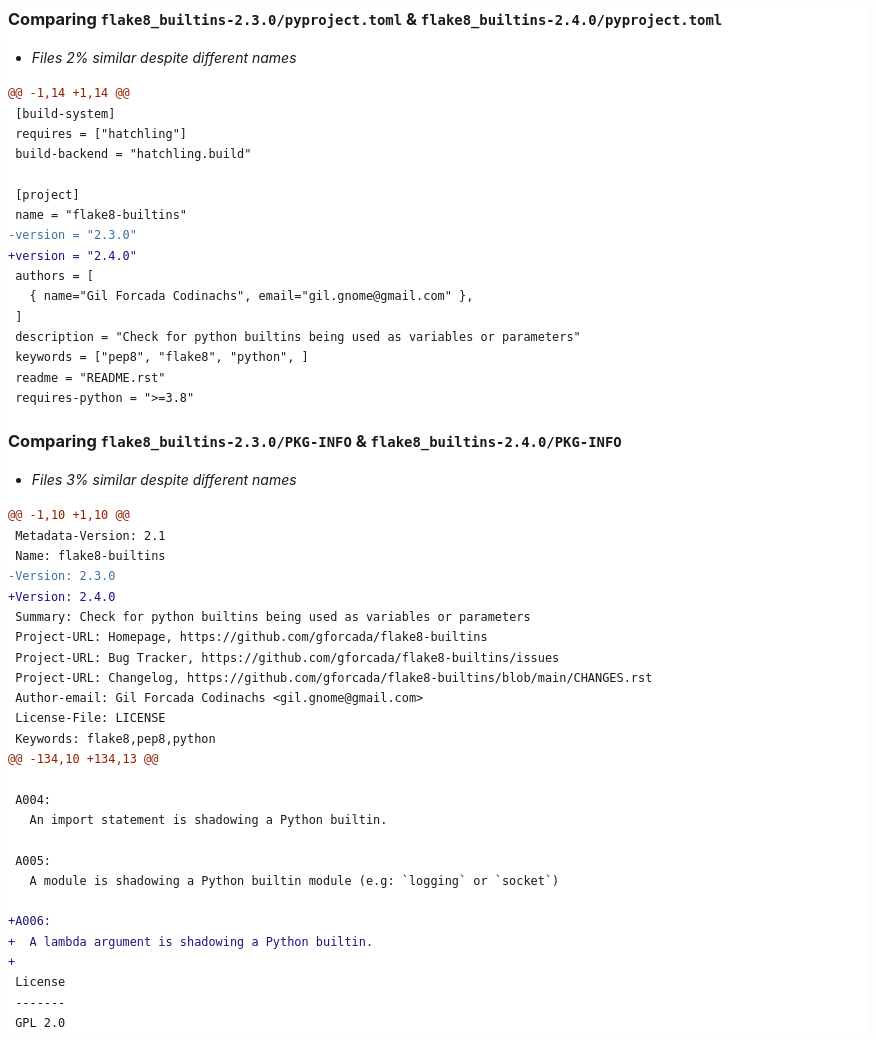 ### Comparing `flake8_builtins-2.3.0/pyproject.toml` & `flake8_builtins-2.4.0/pyproject.toml`

 * *Files 2% similar despite different names*

```diff
@@ -1,14 +1,14 @@
 [build-system]
 requires = ["hatchling"]
 build-backend = "hatchling.build"
 
 [project]
 name = "flake8-builtins"
-version = "2.3.0"
+version = "2.4.0"
 authors = [
   { name="Gil Forcada Codinachs", email="gil.gnome@gmail.com" },
 ]
 description = "Check for python builtins being used as variables or parameters"
 keywords = ["pep8", "flake8", "python", ]
 readme = "README.rst"
 requires-python = ">=3.8"
```

### Comparing `flake8_builtins-2.3.0/PKG-INFO` & `flake8_builtins-2.4.0/PKG-INFO`

 * *Files 3% similar despite different names*

```diff
@@ -1,10 +1,10 @@
 Metadata-Version: 2.1
 Name: flake8-builtins
-Version: 2.3.0
+Version: 2.4.0
 Summary: Check for python builtins being used as variables or parameters
 Project-URL: Homepage, https://github.com/gforcada/flake8-builtins
 Project-URL: Bug Tracker, https://github.com/gforcada/flake8-builtins/issues
 Project-URL: Changelog, https://github.com/gforcada/flake8-builtins/blob/main/CHANGES.rst
 Author-email: Gil Forcada Codinachs <gil.gnome@gmail.com>
 License-File: LICENSE
 Keywords: flake8,pep8,python
@@ -134,10 +134,13 @@
 
 A004:
   An import statement is shadowing a Python builtin.
 
 A005:
   A module is shadowing a Python builtin module (e.g: `logging` or `socket`)
 
+A006:
+  A lambda argument is shadowing a Python builtin.
+
 License
 -------
 GPL 2.0
```

